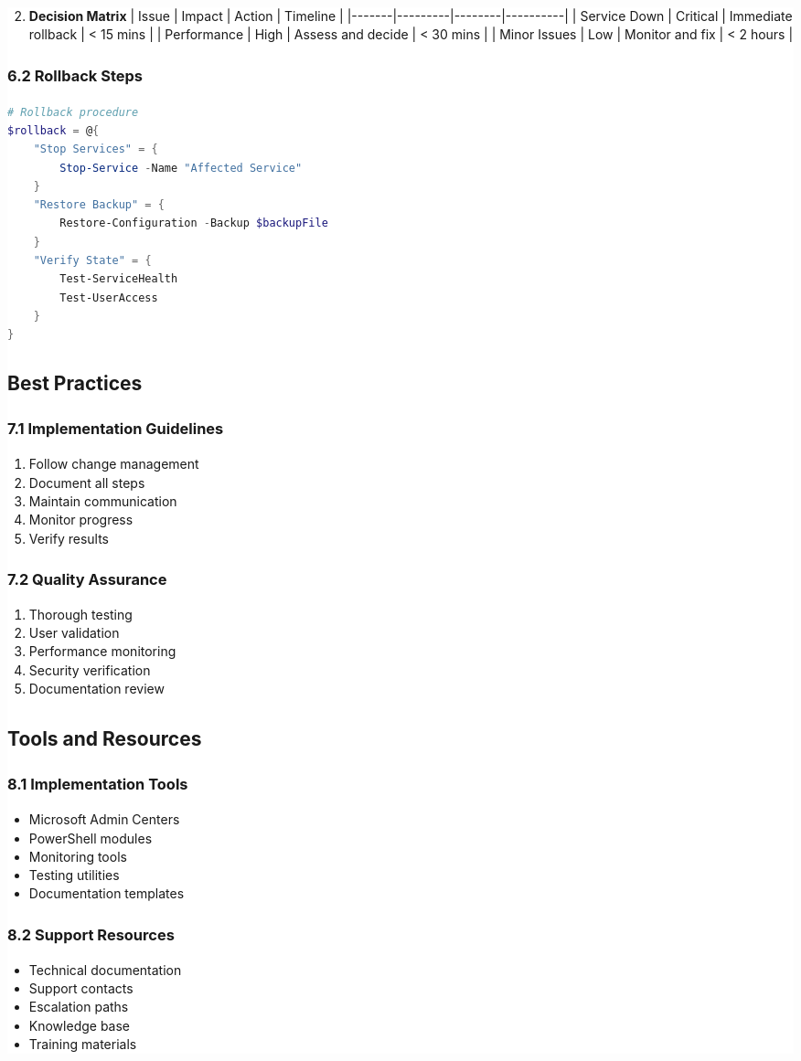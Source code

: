 2. **Decision Matrix**
   | Issue | Impact | Action | Timeline |
   |-------|---------|--------|----------|
   | Service Down | Critical | Immediate rollback | < 15 mins |
   | Performance | High | Assess and decide | < 30 mins |
   | Minor Issues | Low | Monitor and fix | < 2 hours |

### 6.2 Rollback Steps
```powershell
# Rollback procedure
$rollback = @{
    "Stop Services" = {
        Stop-Service -Name "Affected Service"
    }
    "Restore Backup" = {
        Restore-Configuration -Backup $backupFile
    }
    "Verify State" = {
        Test-ServiceHealth
        Test-UserAccess
    }
}
```

## Best Practices

### 7.1 Implementation Guidelines
1. Follow change management
2. Document all steps
3. Maintain communication
4. Monitor progress
5. Verify results

### 7.2 Quality Assurance
1. Thorough testing
2. User validation
3. Performance monitoring
4. Security verification
5. Documentation review

## Tools and Resources

### 8.1 Implementation Tools
- Microsoft Admin Centers
- PowerShell modules
- Monitoring tools
- Testing utilities
- Documentation templates

### 8.2 Support Resources
- Technical documentation
- Support contacts
- Escalation paths
- Knowledge base
- Training materials
